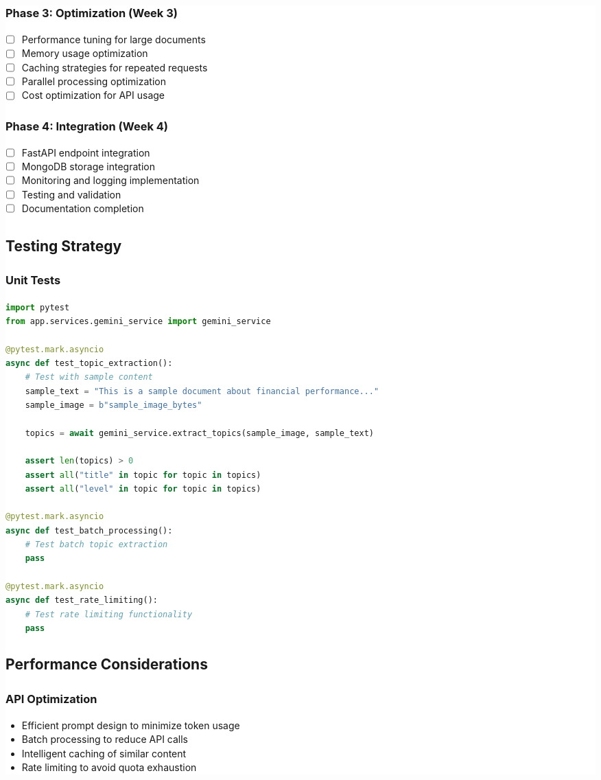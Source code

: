 ### Phase 3: Optimization (Week 3)
- [ ] Performance tuning for large documents
- [ ] Memory usage optimization
- [ ] Caching strategies for repeated requests
- [ ] Parallel processing optimization
- [ ] Cost optimization for API usage

### Phase 4: Integration (Week 4)
- [ ] FastAPI endpoint integration
- [ ] MongoDB storage integration
- [ ] Monitoring and logging implementation
- [ ] Testing and validation
- [ ] Documentation completion

## Testing Strategy

### Unit Tests
```python
import pytest
from app.services.gemini_service import gemini_service

@pytest.mark.asyncio
async def test_topic_extraction():
    # Test with sample content
    sample_text = "This is a sample document about financial performance..."
    sample_image = b"sample_image_bytes"
    
    topics = await gemini_service.extract_topics(sample_image, sample_text)
    
    assert len(topics) > 0
    assert all("title" in topic for topic in topics)
    assert all("level" in topic for topic in topics)

@pytest.mark.asyncio
async def test_batch_processing():
    # Test batch topic extraction
    pass

@pytest.mark.asyncio
async def test_rate_limiting():
    # Test rate limiting functionality
    pass
```

## Performance Considerations

### API Optimization
- Efficient prompt design to minimize token usage
- Batch processing to reduce API calls
- Intelligent caching of similar content
- Rate limiting to avoid quota exhaustion
